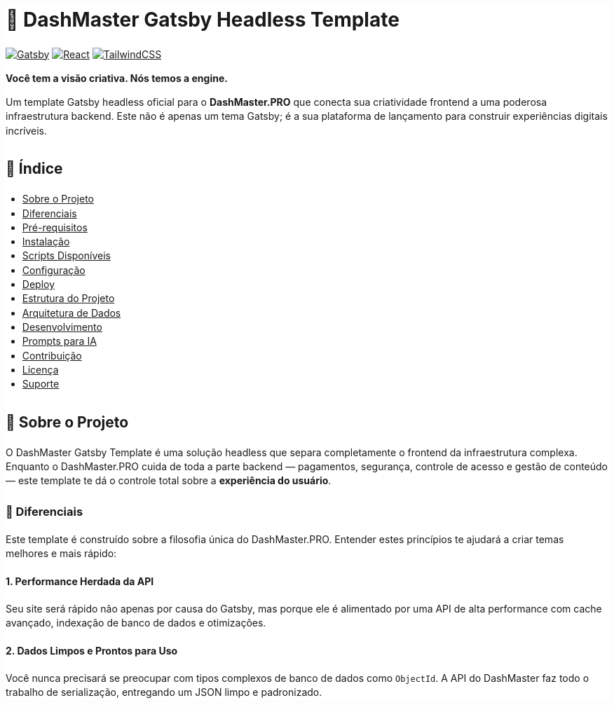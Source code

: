 # 🚀 DashMaster Gatsby Headless Template

[![Gatsby](https://img.shields.io/badge/Gatsby-663399?style=for-the-badge&logo=gatsby&logoColor=white)](https://www.gatsbyjs.com/)
[![React](https://img.shields.io/badge/React-20232A?style=for-the-badge&logo=react&logoColor=61DAFB)](https://reactjs.org/)
[![TailwindCSS](https://img.shields.io/badge/Tailwind_CSS-38B2AC?style=for-the-badge&logo=tailwind-css&logoColor=white)](https://tailwindcss.com/)

**Você tem a visão criativa. Nós temos a engine.**

Um template Gatsby headless oficial para o **DashMaster.PRO** que conecta sua criatividade frontend a uma poderosa infraestrutura backend. Este não é apenas um tema Gatsby; é a sua plataforma de lançamento para construir experiências digitais incríveis.

## 📖 Índice

- [Sobre o Projeto](#-sobre-o-projeto)
- [Diferenciais](#-diferenciais)
- [Pré-requisitos](#-pré-requisitos)
- [Instalação](#-instalação)
- [Scripts Disponíveis](#-scripts-disponíveis)
- [Configuração](#-configuração)
- [Deploy](#-deploy)
- [Estrutura do Projeto](#-estrutura-do-projeto)
- [Arquitetura de Dados](#-arquitetura-de-dados)
- [Desenvolvimento](#-desenvolvimento)
- [Prompts para IA](#-prompts-para-ia)
- [Contribuição](#-contribuição)
- [Licença](#-licença)
- [Suporte](#-suporte)

## 🎯 Sobre o Projeto

O DashMaster Gatsby Template é uma solução headless que separa completamente o frontend da infraestrutura complexa. Enquanto o DashMaster.PRO cuida de toda a parte backend — pagamentos, segurança, controle de acesso e gestão de conteúdo — este template te dá o controle total sobre a **experiência do usuário**.

### 🌟 Diferenciais

Este template é construído sobre a filosofia única do DashMaster.PRO. Entender estes princípios te ajudará a criar temas melhores e mais rápido:

#### 1. **Performance Herdada da API**
Seu site será rápido não apenas por causa do Gatsby, mas porque ele é alimentado por uma API de alta performance com cache avançado, indexação de banco de dados e otimizações.

#### 2. **Dados Limpos e Prontos para Uso**
Você nunca precisará se preocupar com tipos complexos de banco de dados como `ObjectId`. A API do DashMaster faz todo o trabalho de serialização, entregando um JSON limpo e padronizado.
